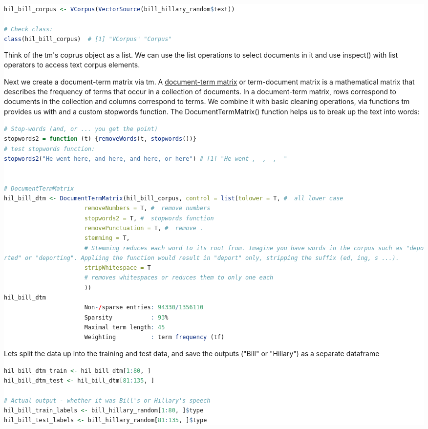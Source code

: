 ```r
hil_bill_corpus <- VCorpus(VectorSource(bill_hillary_random$text))

# Check class:
class(hil_bill_corpus)  # [1] "VCorpus" "Corpus"
```

Think of the tm's coprus object as a list. We can use the list operations to select documents in it and use inspect() with list operators to access text corpus elements.

Next we create a document-term matrix via tm. A [document-term matrix](https://en.wikipedia.org/wiki/Document-term_matrix) or term-document matrix is a mathematical matrix that describes the frequency of terms that occur in a collection of documents. In a document-term matrix, rows correspond to documents in the collection and columns correspond to terms. We combine it with basic cleaning operations, via functions tm provides us with and a custom stopwords function. The DocumentTermMatrix() function helps us to break up the text into words:

```r
# Stop-words (and, or ... you get the point)
stopwords2 = function (t) {removeWords(t, stopwords())}
# test stopwords function:
stopwords2("He went here, and here, and here, or here") # [1] "He went ,  ,  ,  "


# DocumentTermMatrix
hil_bill_dtm <- DocumentTermMatrix(hil_bill_corpus, control = list(tolower = T, #  all lower case
                       removeNumbers = T, #  remove numbers
                       stopwords2 = T, #  stopwords function
                       removePunctuation = T, #  remove .
                       stemming = T,
                       # Stemming reduces each word to its root from. Imagine you have words in the corpus such as "deported" or "deporting". Appliing the function would result in "deport" only, stripping the suffix (ed, ing, s ...).
                       stripWhitespace = T
                       # removes whitespaces or reduces them to only one each
                       ))
hil_bill_dtm
                       Non-/sparse entries: 94330/1356110
                       Sparsity           : 93%
                       Maximal term length: 45
                       Weighting          : term frequency (tf)
```

Lets split the data up into the training and test data, and save the outputs ("Bill" or "Hillary") as a separate dataframe

```r
hil_bill_dtm_train <- hil_bill_dtm[1:80, ]
hil_bill_dtm_test <- hil_bill_dtm[81:135, ]

# Actual output - whether it was Bill's or Hillary's speech                        
hil_bill_train_labels <- bill_hillary_random[1:80, ]$type
hil_bill_test_labels <- bill_hillary_random[81:135, ]$type
```


[5b26ae86]: https://www.hillaryclinton.com/ "link"
